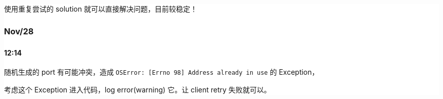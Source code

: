 使用重复尝试的 solution 就可以直接解决问题，目前较稳定！



### Nov/28

#### 12:14

随机生成的 port 有可能冲突，造成 `OSError: [Errno 98] Address already in use` 的 Exception，

考虑这个 Exception 进入代码，log error(warning) 它。让 client retry 失败就可以。







